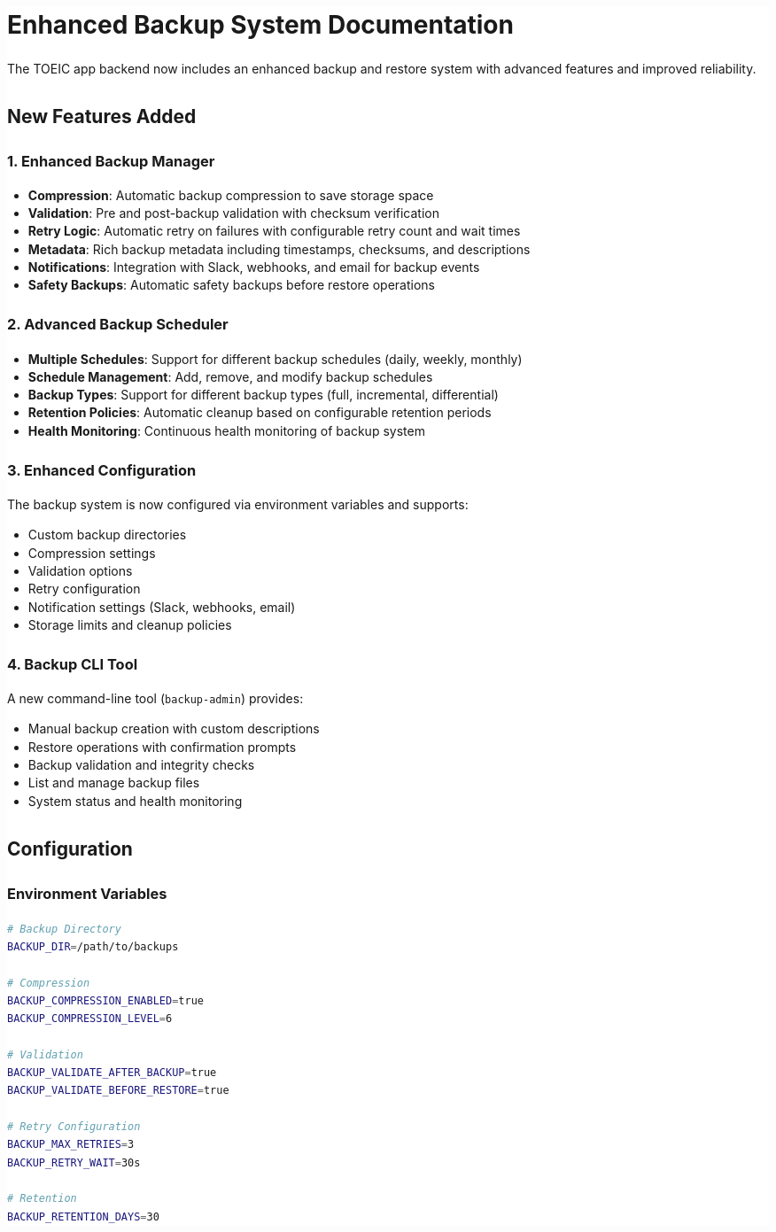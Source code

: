 # Enhanced Backup System Documentation

The TOEIC app backend now includes an enhanced backup and restore system with advanced features and improved reliability.

## New Features Added

### 1. Enhanced Backup Manager
- **Compression**: Automatic backup compression to save storage space
- **Validation**: Pre and post-backup validation with checksum verification
- **Retry Logic**: Automatic retry on failures with configurable retry count and wait times
- **Metadata**: Rich backup metadata including timestamps, checksums, and descriptions
- **Notifications**: Integration with Slack, webhooks, and email for backup events
- **Safety Backups**: Automatic safety backups before restore operations

### 2. Advanced Backup Scheduler
- **Multiple Schedules**: Support for different backup schedules (daily, weekly, monthly)
- **Schedule Management**: Add, remove, and modify backup schedules
- **Backup Types**: Support for different backup types (full, incremental, differential)
- **Retention Policies**: Automatic cleanup based on configurable retention periods
- **Health Monitoring**: Continuous health monitoring of backup system

### 3. Enhanced Configuration
The backup system is now configured via environment variables and supports:
- Custom backup directories
- Compression settings
- Validation options
- Retry configuration
- Notification settings (Slack, webhooks, email)
- Storage limits and cleanup policies

### 4. Backup CLI Tool
A new command-line tool (`backup-admin`) provides:
- Manual backup creation with custom descriptions
- Restore operations with confirmation prompts
- Backup validation and integrity checks
- List and manage backup files
- System status and health monitoring

## Configuration

### Environment Variables
```bash
# Backup Directory
BACKUP_DIR=/path/to/backups

# Compression
BACKUP_COMPRESSION_ENABLED=true
BACKUP_COMPRESSION_LEVEL=6

# Validation
BACKUP_VALIDATE_AFTER_BACKUP=true
BACKUP_VALIDATE_BEFORE_RESTORE=true

# Retry Configuration
BACKUP_MAX_RETRIES=3
BACKUP_RETRY_WAIT=30s

# Retention
BACKUP_RETENTION_DAYS=30
```
